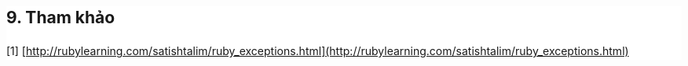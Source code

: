 ## 9. Tham khảo

[1] [http://rubylearning.com/satishtalim/ruby_exceptions.html](http://rubylearning.com/satishtalim/ruby_exceptions.html)
